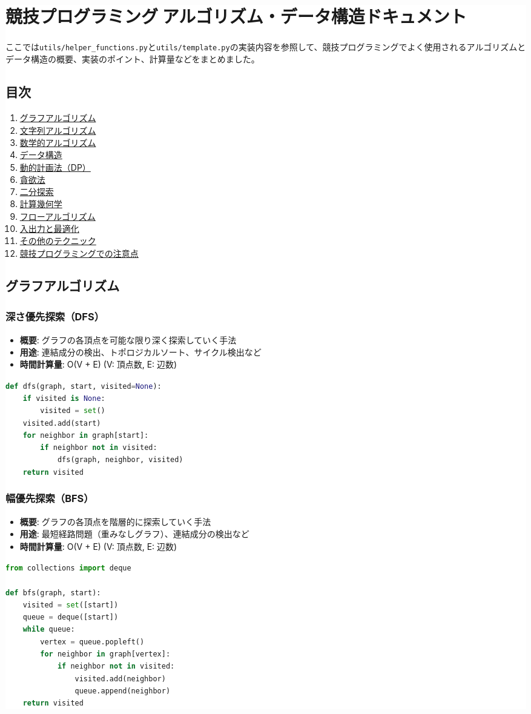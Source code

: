 # 競技プログラミング アルゴリズム・データ構造ドキュメント

ここでは`utils/helper_functions.py`と`utils/template.py`の実装内容を参照して、競技プログラミングでよく使用されるアルゴリズムとデータ構造の概要、実装のポイント、計算量などをまとめました。

## 目次

1. [グラフアルゴリズム](#グラフアルゴリズム)
2. [文字列アルゴリズム](#文字列アルゴリズム)
3. [数学的アルゴリズム](#数学的アルゴリズム)
4. [データ構造](#データ構造)
5. [動的計画法（DP）](#動的計画法dp)
6. [貪欲法](#貪欲法)
7. [二分探索](#二分探索)
8. [計算幾何学](#計算幾何学)
9. [フローアルゴリズム](#フローアルゴリズム)
10. [入出力と最適化](#入出力と最適化)
11. [その他のテクニック](#その他のテクニック)
12. [競技プログラミングでの注意点](#競技プログラミングでの注意点)

## グラフアルゴリズム

### 深さ優先探索（DFS）

- **概要**: グラフの各頂点を可能な限り深く探索していく手法
- **用途**: 連結成分の検出、トポロジカルソート、サイクル検出など
- **時間計算量**: O(V + E) (V: 頂点数, E: 辺数)

```python
def dfs(graph, start, visited=None):
    if visited is None:
        visited = set()
    visited.add(start)
    for neighbor in graph[start]:
        if neighbor not in visited:
            dfs(graph, neighbor, visited)
    return visited
```

### 幅優先探索（BFS）

- **概要**: グラフの各頂点を階層的に探索していく手法
- **用途**: 最短経路問題（重みなしグラフ）、連結成分の検出など
- **時間計算量**: O(V + E) (V: 頂点数, E: 辺数)

```python
from collections import deque

def bfs(graph, start):
    visited = set([start])
    queue = deque([start])
    while queue:
        vertex = queue.popleft()
        for neighbor in graph[vertex]:
            if neighbor not in visited:
                visited.add(neighbor)
                queue.append(neighbor)
    return visited
```
